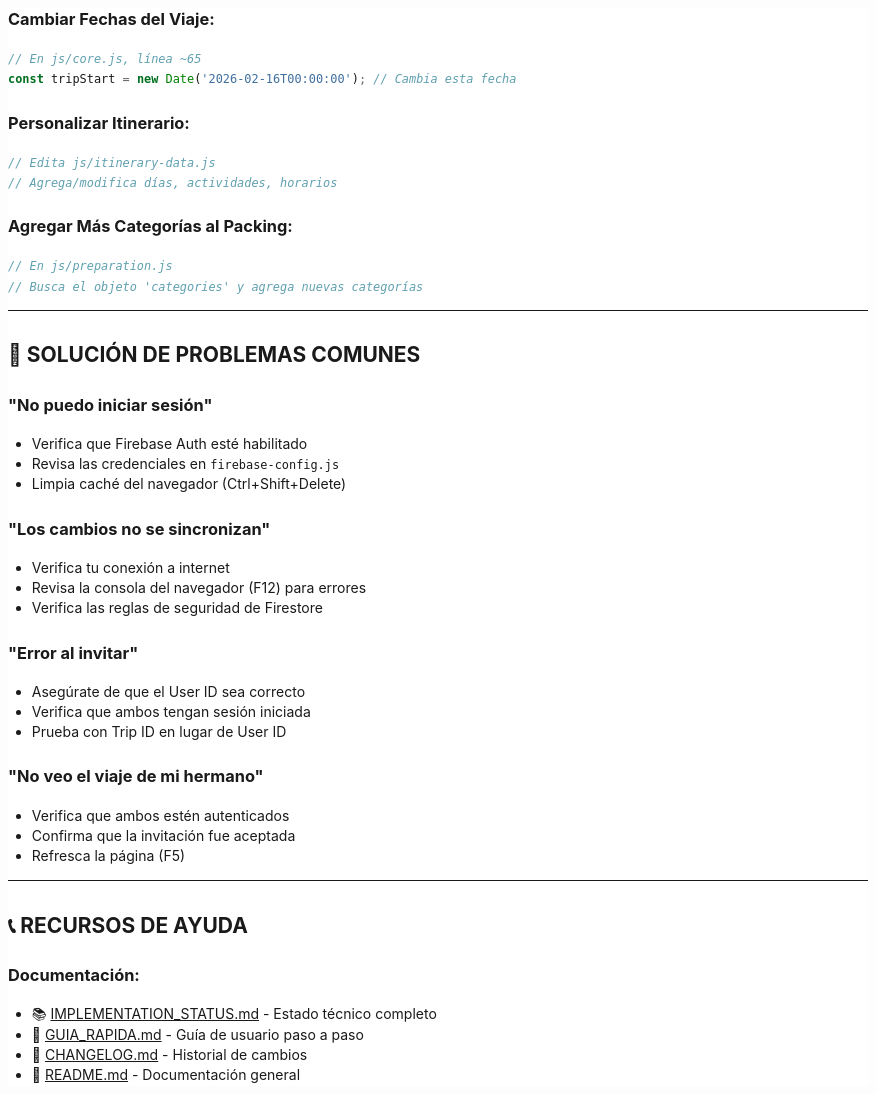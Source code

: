 ### **Cambiar Fechas del Viaje:**
```javascript
// En js/core.js, línea ~65
const tripStart = new Date('2026-02-16T00:00:00'); // Cambia esta fecha
```

### **Personalizar Itinerario:**
```javascript
// Edita js/itinerary-data.js
// Agrega/modifica días, actividades, horarios
```

### **Agregar Más Categorías al Packing:**
```javascript
// En js/preparation.js
// Busca el objeto 'categories' y agrega nuevas categorías
```

---

## 🐛 SOLUCIÓN DE PROBLEMAS COMUNES

### **"No puedo iniciar sesión"**
- Verifica que Firebase Auth esté habilitado
- Revisa las credenciales en `firebase-config.js`
- Limpia caché del navegador (Ctrl+Shift+Delete)

### **"Los cambios no se sincronizan"**
- Verifica tu conexión a internet
- Revisa la consola del navegador (F12) para errores
- Verifica las reglas de seguridad de Firestore

### **"Error al invitar"**
- Asegúrate de que el User ID sea correcto
- Verifica que ambos tengan sesión iniciada
- Prueba con Trip ID en lugar de User ID

### **"No veo el viaje de mi hermano"**
- Verifica que ambos estén autenticados
- Confirma que la invitación fue aceptada
- Refresca la página (F5)

---

## 📞 RECURSOS DE AYUDA

### **Documentación:**
- 📚 [IMPLEMENTATION_STATUS.md](IMPLEMENTATION_STATUS.md) - Estado técnico completo
- 🚀 [GUIA_RAPIDA.md](GUIA_RAPIDA.md) - Guía de usuario paso a paso
- 📝 [CHANGELOG.md](CHANGELOG.md) - Historial de cambios
- 📖 [README.md](README.md) - Documentación general
